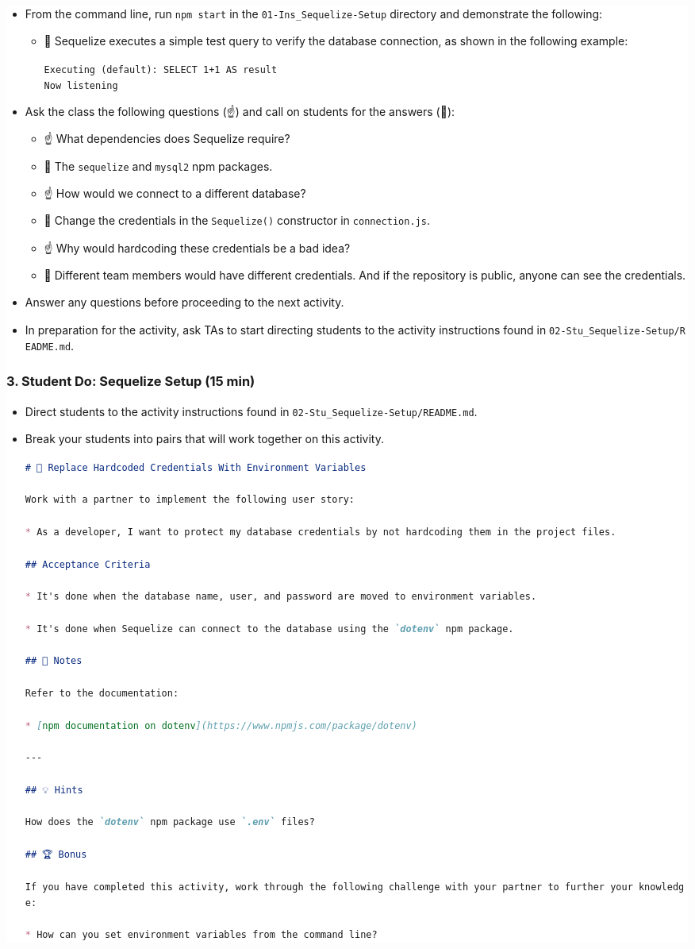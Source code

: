 * From the command line, run `npm start` in the `01-Ins_Sequelize-Setup` directory and demonstrate the following: 

  * 🔑 Sequelize executes a simple test query to verify the database connection, as shown in the following example:

    ```text
    Executing (default): SELECT 1+1 AS result
    Now listening
    ```

* Ask the class the following questions (☝️) and call on students for the answers (🙋):

  * ☝️ What dependencies does Sequelize require?

  * 🙋 The `sequelize` and `mysql2` npm packages.

  * ☝️ How would we connect to a different database?

  * 🙋 Change the credentials in the `Sequelize()` constructor in `connection.js`.

  * ☝️ Why would hardcoding these credentials be a bad idea?

  * 🙋 Different team members would have different credentials. And if the repository is public, anyone can see the credentials.

* Answer any questions before proceeding to the next activity.

* In preparation for the activity, ask TAs to start directing students to the activity instructions found in `02-Stu_Sequelize-Setup/README.md`.

### 3. Student Do: Sequelize Setup (15 min) 

* Direct students to the activity instructions found in `02-Stu_Sequelize-Setup/README.md`.

* Break your students into pairs that will work together on this activity.

  ```md
  # 📖 Replace Hardcoded Credentials With Environment Variables

  Work with a partner to implement the following user story:

  * As a developer, I want to protect my database credentials by not hardcoding them in the project files.

  ## Acceptance Criteria

  * It's done when the database name, user, and password are moved to environment variables.

  * It's done when Sequelize can connect to the database using the `dotenv` npm package.

  ## 📝 Notes

  Refer to the documentation: 

  * [npm documentation on dotenv](https://www.npmjs.com/package/dotenv)

  ---

  ## 💡 Hints

  How does the `dotenv` npm package use `.env` files?

  ## 🏆 Bonus

  If you have completed this activity, work through the following challenge with your partner to further your knowledge:

  * How can you set environment variables from the command line? 

  ```